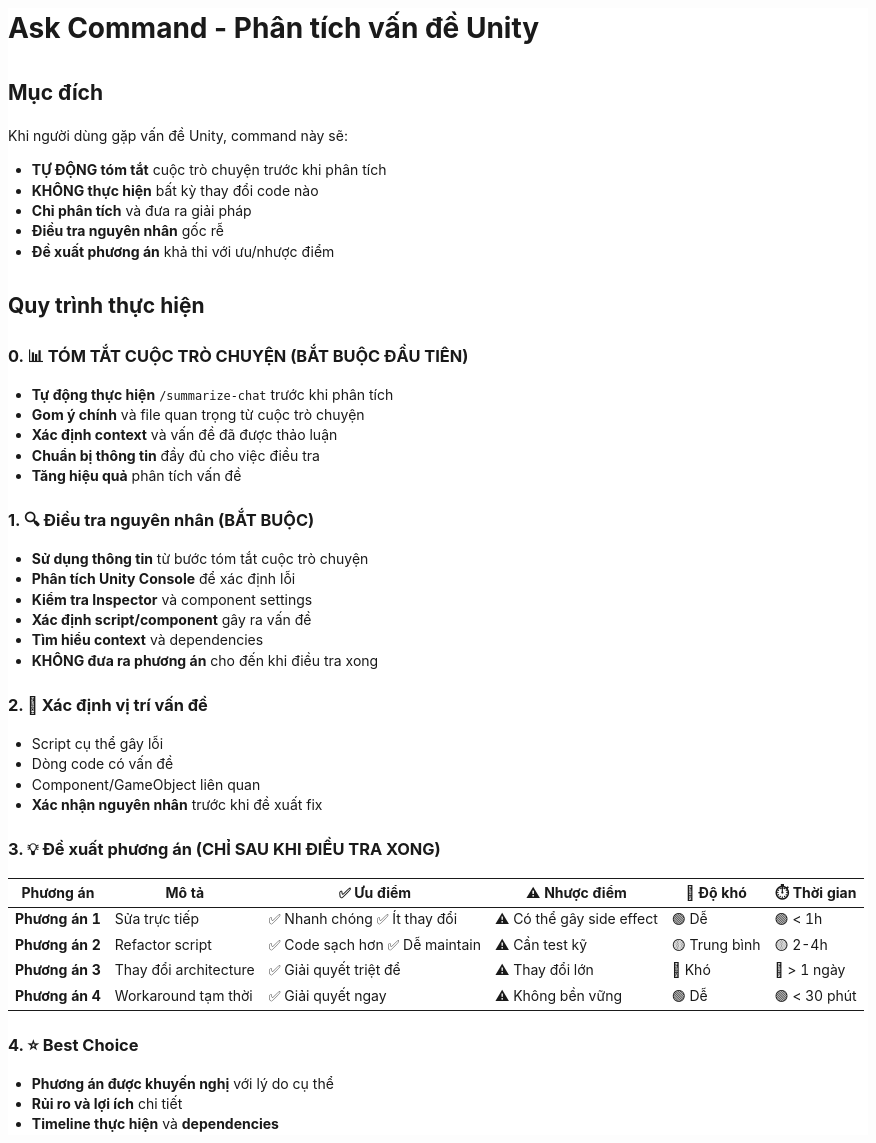 # Ask Command - Phân tích vấn đề Unity

## Mục đích
Khi người dùng gặp vấn đề Unity, command này sẽ:
- **TỰ ĐỘNG tóm tắt** cuộc trò chuyện trước khi phân tích
- **KHÔNG thực hiện** bất kỳ thay đổi code nào
- **Chỉ phân tích** và đưa ra giải pháp
- **Điều tra nguyên nhân** gốc rễ
- **Đề xuất phương án** khả thi với ưu/nhược điểm

## Quy trình thực hiện

### 0. 📊 TÓM TẮT CUỘC TRÒ CHUYỆN (BẮT BUỘC ĐẦU TIÊN)
- **Tự động thực hiện** `/summarize-chat` trước khi phân tích
- **Gom ý chính** và file quan trọng từ cuộc trò chuyện
- **Xác định context** và vấn đề đã được thảo luận
- **Chuẩn bị thông tin** đầy đủ cho việc điều tra
- **Tăng hiệu quả** phân tích vấn đề

### 1. 🔍 Điều tra nguyên nhân (BẮT BUỘC)
- **Sử dụng thông tin** từ bước tóm tắt cuộc trò chuyện
- **Phân tích Unity Console** để xác định lỗi
- **Kiểm tra Inspector** và component settings
- **Xác định script/component** gây ra vấn đề
- **Tìm hiểu context** và dependencies
- **KHÔNG đưa ra phương án** cho đến khi điều tra xong

### 2. 📍 Xác định vị trí vấn đề
- Script cụ thể gây lỗi
- Dòng code có vấn đề
- Component/GameObject liên quan
- **Xác nhận nguyên nhân** trước khi đề xuất fix

### 3. 💡 Đề xuất phương án (CHỈ SAU KHI ĐIỀU TRA XONG)

| Phương án | Mô tả | ✅ Ưu điểm | ⚠️ Nhược điểm | 🎯 Độ khó | ⏱️ Thời gian |
|-----------|-------|------------|---------------|-----------|-------------|
| **Phương án 1** | Sửa trực tiếp | ✅ Nhanh chóng ✅ Ít thay đổi | ⚠️ Có thể gây side effect | 🟢 Dễ | 🟢 < 1h |
| **Phương án 2** | Refactor script | ✅ Code sạch hơn ✅ Dễ maintain | ⚠️ Cần test kỹ | 🟡 Trung bình | 🟡 2-4h |
| **Phương án 3** | Thay đổi architecture | ✅ Giải quyết triệt để | ⚠️ Thay đổi lớn | 🔴 Khó | 🔴 > 1 ngày |
| **Phương án 4** | Workaround tạm thời | ✅ Giải quyết ngay | ⚠️ Không bền vững | 🟢 Dễ | 🟢 < 30 phút |

### 4. ⭐ Best Choice
- **Phương án được khuyến nghị** với lý do cụ thể
- **Rủi ro và lợi ích** chi tiết
- **Timeline thực hiện** và **dependencies**
